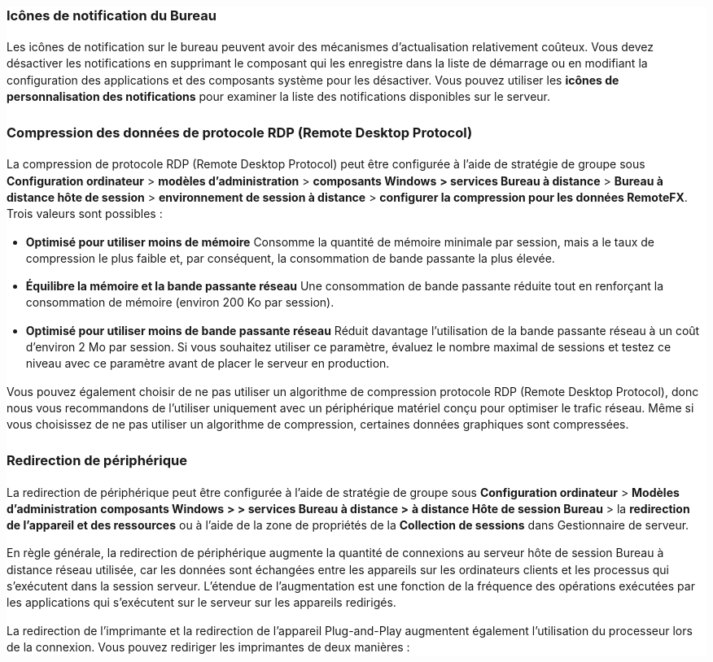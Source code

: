 ### <a name="desktop-notification-icons"></a>Icônes de notification du Bureau

Les icônes de notification sur le bureau peuvent avoir des mécanismes d’actualisation relativement coûteux. Vous devez désactiver les notifications en supprimant le composant qui les enregistre dans la liste de démarrage ou en modifiant la configuration des applications et des composants système pour les désactiver. Vous pouvez utiliser les **icônes de personnalisation des notifications** pour examiner la liste des notifications disponibles sur le serveur.

### <a name="remote-desktop-protocol-data-compression"></a>Compression des données de protocole RDP (Remote Desktop Protocol)

La compression de protocole RDP (Remote Desktop Protocol) peut être configurée à l’aide de stratégie de groupe sous **Configuration ordinateur** &gt; **modèles d’administration** &gt; **composants Windows** **&gt; services Bureau à distance** &gt; **Bureau à distance hôte de session** &gt; **environnement de session à distance** &gt; **configurer la compression pour les données RemoteFX**. Trois valeurs sont possibles :

-   **Optimisé pour utiliser moins de mémoire** Consomme la quantité de mémoire minimale par session, mais a le taux de compression le plus faible et, par conséquent, la consommation de bande passante la plus élevée.

-   **Équilibre la mémoire et la bande passante réseau** Une consommation de bande passante réduite tout en renforçant la consommation de mémoire (environ 200 Ko par session).

-   **Optimisé pour utiliser moins de bande passante réseau** Réduit davantage l’utilisation de la bande passante réseau à un coût d’environ 2 Mo par session. Si vous souhaitez utiliser ce paramètre, évaluez le nombre maximal de sessions et testez ce niveau avec ce paramètre avant de placer le serveur en production.

Vous pouvez également choisir de ne pas utiliser un algorithme de compression protocole RDP (Remote Desktop Protocol), donc nous vous recommandons de l’utiliser uniquement avec un périphérique matériel conçu pour optimiser le trafic réseau. Même si vous choisissez de ne pas utiliser un algorithme de compression, certaines données graphiques sont compressées.

### <a name="device-redirection"></a>Redirection de périphérique

La redirection de périphérique peut être configurée à l’aide de stratégie de groupe sous **Configuration ordinateur** &gt; **Modèles d’administration** **composants Windows** **&gt; &gt; services Bureau à distance &gt;** **à distance Hôte de session Bureau** &gt; la **redirection de l’appareil et des ressources** ou à l’aide de la zone de propriétés de la **Collection de sessions** dans Gestionnaire de serveur.

En règle générale, la redirection de périphérique augmente la quantité de connexions au serveur hôte de session Bureau à distance réseau utilisée, car les données sont échangées entre les appareils sur les ordinateurs clients et les processus qui s’exécutent dans la session serveur. L’étendue de l’augmentation est une fonction de la fréquence des opérations exécutées par les applications qui s’exécutent sur le serveur sur les appareils redirigés.

La redirection de l’imprimante et la redirection de l’appareil Plug-and-Play augmentent également l’utilisation du processeur lors de la connexion. Vous pouvez rediriger les imprimantes de deux manières :
